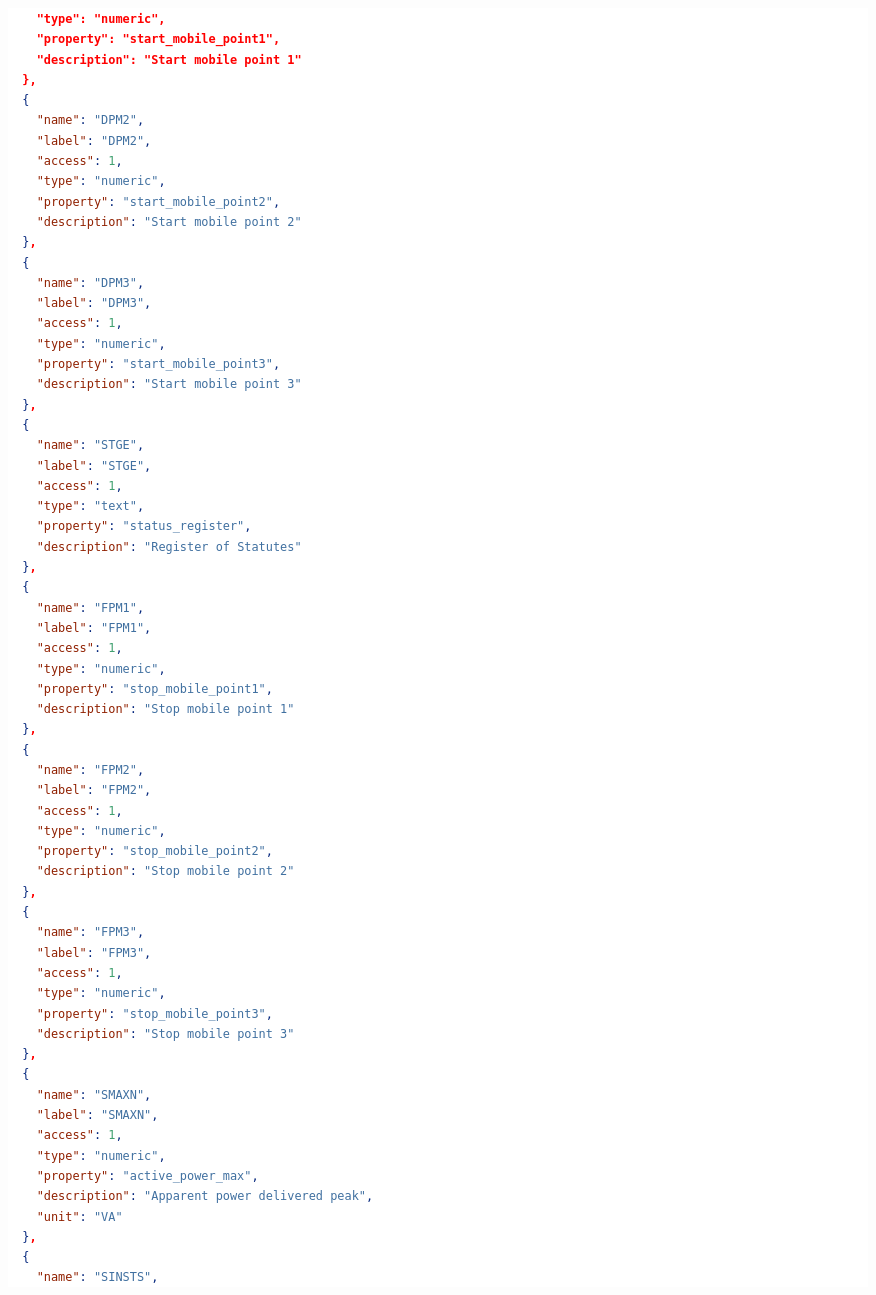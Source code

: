 ```json
    "type": "numeric",
    "property": "start_mobile_point1",
    "description": "Start mobile point 1"
  },
  {
    "name": "DPM2",
    "label": "DPM2",
    "access": 1,
    "type": "numeric",
    "property": "start_mobile_point2",
    "description": "Start mobile point 2"
  },
  {
    "name": "DPM3",
    "label": "DPM3",
    "access": 1,
    "type": "numeric",
    "property": "start_mobile_point3",
    "description": "Start mobile point 3"
  },
  {
    "name": "STGE",
    "label": "STGE",
    "access": 1,
    "type": "text",
    "property": "status_register",
    "description": "Register of Statutes"
  },
  {
    "name": "FPM1",
    "label": "FPM1",
    "access": 1,
    "type": "numeric",
    "property": "stop_mobile_point1",
    "description": "Stop mobile point 1"
  },
  {
    "name": "FPM2",
    "label": "FPM2",
    "access": 1,
    "type": "numeric",
    "property": "stop_mobile_point2",
    "description": "Stop mobile point 2"
  },
  {
    "name": "FPM3",
    "label": "FPM3",
    "access": 1,
    "type": "numeric",
    "property": "stop_mobile_point3",
    "description": "Stop mobile point 3"
  },
  {
    "name": "SMAXN",
    "label": "SMAXN",
    "access": 1,
    "type": "numeric",
    "property": "active_power_max",
    "description": "Apparent power delivered peak",
    "unit": "VA"
  },
  {
    "name": "SINSTS",
```